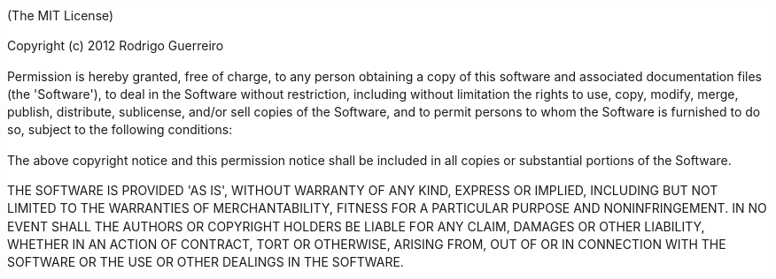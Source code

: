 (The MIT License)

Copyright (c) 2012 Rodrigo Guerreiro

Permission is hereby granted, free of charge, to any person obtaining
a copy of this software and associated documentation files (the
'Software'), to deal in the Software without restriction, including
without limitation the rights to use, copy, modify, merge, publish,
distribute, sublicense, and/or sell copies of the Software, and to
permit persons to whom the Software is furnished to do so, subject to
the following conditions:

The above copyright notice and this permission notice shall be
included in all copies or substantial portions of the Software.

THE SOFTWARE IS PROVIDED 'AS IS', WITHOUT WARRANTY OF ANY KIND,
EXPRESS OR IMPLIED, INCLUDING BUT NOT LIMITED TO THE WARRANTIES OF
MERCHANTABILITY, FITNESS FOR A PARTICULAR PURPOSE AND NONINFRINGEMENT.
IN NO EVENT SHALL THE AUTHORS OR COPYRIGHT HOLDERS BE LIABLE FOR ANY
CLAIM, DAMAGES OR OTHER LIABILITY, WHETHER IN AN ACTION OF CONTRACT,
TORT OR OTHERWISE, ARISING FROM, OUT OF OR IN CONNECTION WITH THE
SOFTWARE OR THE USE OR OTHER DEALINGS IN THE SOFTWARE.
